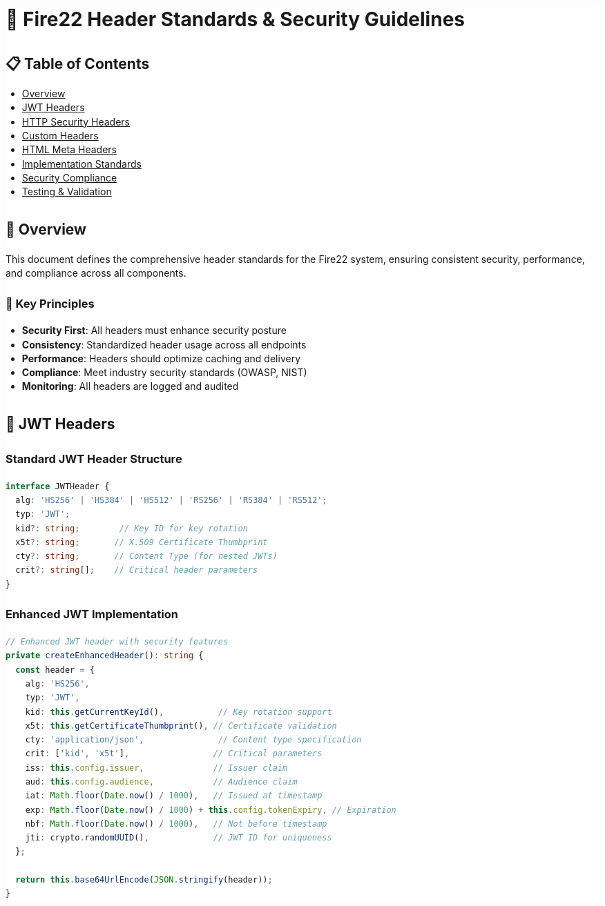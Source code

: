 # 🔐 Fire22 Header Standards & Security Guidelines

## 📋 Table of Contents
- [Overview](#overview)
- [JWT Headers](#jwt-headers)
- [HTTP Security Headers](#http-security-headers)
- [Custom Headers](#custom-headers)
- [HTML Meta Headers](#html-meta-headers)
- [Implementation Standards](#implementation-standards)
- [Security Compliance](#security-compliance)
- [Testing & Validation](#testing--validation)

## 🎯 Overview

This document defines the comprehensive header standards for the Fire22 system, ensuring consistent security, performance, and compliance across all components.

### 🔑 Key Principles
- **Security First**: All headers must enhance security posture
- **Consistency**: Standardized header usage across all endpoints
- **Performance**: Headers should optimize caching and delivery
- **Compliance**: Meet industry security standards (OWASP, NIST)
- **Monitoring**: All headers are logged and audited

## 🎫 JWT Headers

### Standard JWT Header Structure
```typescript
interface JWTHeader {
  alg: 'HS256' | 'HS384' | 'HS512' | 'RS256' | 'RS384' | 'RS512';
  typ: 'JWT';
  kid?: string;        // Key ID for key rotation
  x5t?: string;       // X.509 Certificate Thumbprint
  cty?: string;       // Content Type (for nested JWTs)
  crit?: string[];    // Critical header parameters
}
```

### Enhanced JWT Implementation
```typescript
// Enhanced JWT header with security features
private createEnhancedHeader(): string {
  const header = {
    alg: 'HS256',
    typ: 'JWT',
    kid: this.getCurrentKeyId(),           // Key rotation support
    x5t: this.getCertificateThumbprint(), // Certificate validation
    cty: 'application/json',               // Content type specification
    crit: ['kid', 'x5t'],                 // Critical parameters
    iss: this.config.issuer,              // Issuer claim
    aud: this.config.audience,            // Audience claim
    iat: Math.floor(Date.now() / 1000),   // Issued at timestamp
    exp: Math.floor(Date.now() / 1000) + this.config.tokenExpiry, // Expiration
    nbf: Math.floor(Date.now() / 1000),   // Not before timestamp
    jti: crypto.randomUUID(),             // JWT ID for uniqueness
  };
  
  return this.base64UrlEncode(JSON.stringify(header));
}
```
